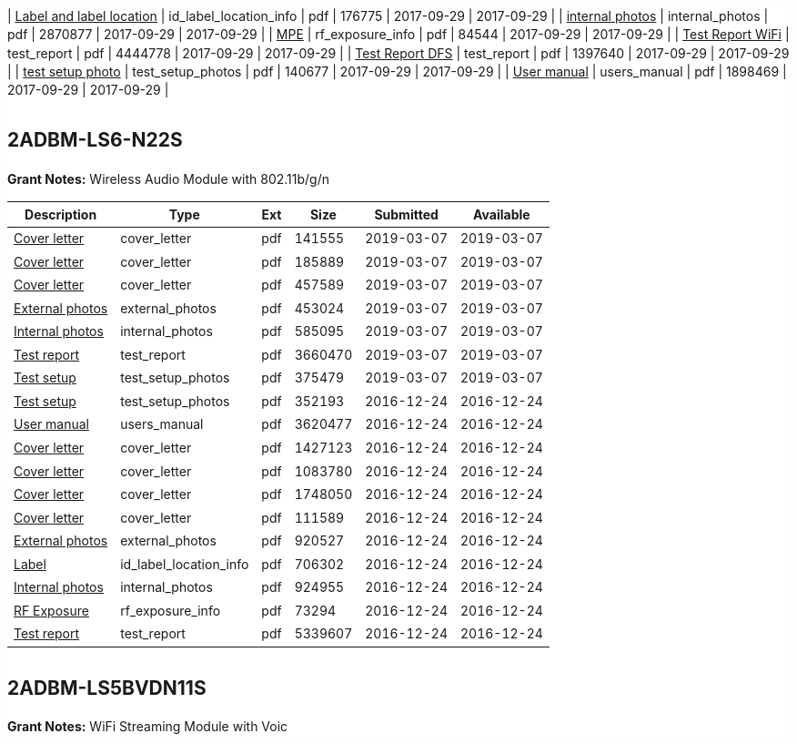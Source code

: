| [Label and label location](2ADBM-LS9ADAC11DBT/9fa8284453063b8025137247502f0c11/3586869.pdf) | id_label_location_info | pdf | 176775 | 2017-09-29 | 2017-09-29 |
| [internal photos](2ADBM-LS9ADAC11DBT/9fa8284453063b8025137247502f0c11/3586868.pdf) | internal_photos | pdf | 2870877 | 2017-09-29 | 2017-09-29 |
| [MPE](2ADBM-LS9ADAC11DBT/9fa8284453063b8025137247502f0c11/3586870.pdf) | rf_exposure_info | pdf | 84544 | 2017-09-29 | 2017-09-29 |
| [Test Report WiFi](2ADBM-LS9ADAC11DBT/9fa8284453063b8025137247502f0c11/3586973.pdf) | test_report | pdf | 4444778 | 2017-09-29 | 2017-09-29 |
| [Test Report DFS](2ADBM-LS9ADAC11DBT/9fa8284453063b8025137247502f0c11/3586974.pdf) | test_report | pdf | 1397640 | 2017-09-29 | 2017-09-29 |
| [test setup photo](2ADBM-LS9ADAC11DBT/9fa8284453063b8025137247502f0c11/3586970.pdf) | test_setup_photos | pdf | 140677 | 2017-09-29 | 2017-09-29 |
| [User manual](2ADBM-LS9ADAC11DBT/9fa8284453063b8025137247502f0c11/3586873.pdf) | users_manual | pdf | 1898469 | 2017-09-29 | 2017-09-29 |
## 2ADBM-LS6-N22S
**Grant Notes:** Wireless Audio Module with 802.11b/g/n

| Description | Type | Ext | Size | Submitted | Available |
| ----------- | ---- | --- | ---- | --------- | --------- |
| [Cover letter](2ADBM-LS6-N22S/70b36073e2b33fe0349bfd3d74908ae2/4193474.pdf) | cover_letter | pdf | 141555 | 2019-03-07 | 2019-03-07 |
| [Cover letter](2ADBM-LS6-N22S/70b36073e2b33fe0349bfd3d74908ae2/4193475.pdf) | cover_letter | pdf | 185889 | 2019-03-07 | 2019-03-07 |
| [Cover letter](2ADBM-LS6-N22S/70b36073e2b33fe0349bfd3d74908ae2/4193476.pdf) | cover_letter | pdf | 457589 | 2019-03-07 | 2019-03-07 |
| [External photos](2ADBM-LS6-N22S/70b36073e2b33fe0349bfd3d74908ae2/4193477.pdf) | external_photos | pdf | 453024 | 2019-03-07 | 2019-03-07 |
| [Internal photos](2ADBM-LS6-N22S/70b36073e2b33fe0349bfd3d74908ae2/4193478.pdf) | internal_photos | pdf | 585095 | 2019-03-07 | 2019-03-07 |
| [Test report](2ADBM-LS6-N22S/70b36073e2b33fe0349bfd3d74908ae2/4193479.pdf) | test_report | pdf | 3660470 | 2019-03-07 | 2019-03-07 |
| [Test setup](2ADBM-LS6-N22S/70b36073e2b33fe0349bfd3d74908ae2/4193480.pdf) | test_setup_photos | pdf | 375479 | 2019-03-07 | 2019-03-07 |
| [Test setup](2ADBM-LS6-N22S/1c41104ee5ad1dc8e41e43962c11805d/3238977.pdf) | test_setup_photos | pdf | 352193 | 2016-12-24 | 2016-12-24 |
| [User manual](2ADBM-LS6-N22S/1c41104ee5ad1dc8e41e43962c11805d/3238978.pdf) | users_manual | pdf | 3620477 | 2016-12-24 | 2016-12-24 |
| [Cover letter](2ADBM-LS6-N22S/1c41104ee5ad1dc8e41e43962c11805d/3238966.pdf) | cover_letter | pdf | 1427123 | 2016-12-24 | 2016-12-24 |
| [Cover letter](2ADBM-LS6-N22S/1c41104ee5ad1dc8e41e43962c11805d/3238967.pdf) | cover_letter | pdf | 1083780 | 2016-12-24 | 2016-12-24 |
| [Cover letter](2ADBM-LS6-N22S/1c41104ee5ad1dc8e41e43962c11805d/3238968.pdf) | cover_letter | pdf | 1748050 | 2016-12-24 | 2016-12-24 |
| [Cover letter](2ADBM-LS6-N22S/1c41104ee5ad1dc8e41e43962c11805d/3238969.pdf) | cover_letter | pdf | 111589 | 2016-12-24 | 2016-12-24 |
| [External photos](2ADBM-LS6-N22S/1c41104ee5ad1dc8e41e43962c11805d/3238970.pdf) | external_photos | pdf | 920527 | 2016-12-24 | 2016-12-24 |
| [Label](2ADBM-LS6-N22S/1c41104ee5ad1dc8e41e43962c11805d/3238971.pdf) | id_label_location_info | pdf | 706302 | 2016-12-24 | 2016-12-24 |
| [Internal photos](2ADBM-LS6-N22S/1c41104ee5ad1dc8e41e43962c11805d/3238972.pdf) | internal_photos | pdf | 924955 | 2016-12-24 | 2016-12-24 |
| [RF Exposure](2ADBM-LS6-N22S/1c41104ee5ad1dc8e41e43962c11805d/3238974.pdf) | rf_exposure_info | pdf | 73294 | 2016-12-24 | 2016-12-24 |
| [Test report](2ADBM-LS6-N22S/1c41104ee5ad1dc8e41e43962c11805d/3238976.pdf) | test_report | pdf | 5339607 | 2016-12-24 | 2016-12-24 |
## 2ADBM-LS5BVDN11S
**Grant Notes:** WiFi Streaming Module with Voic
